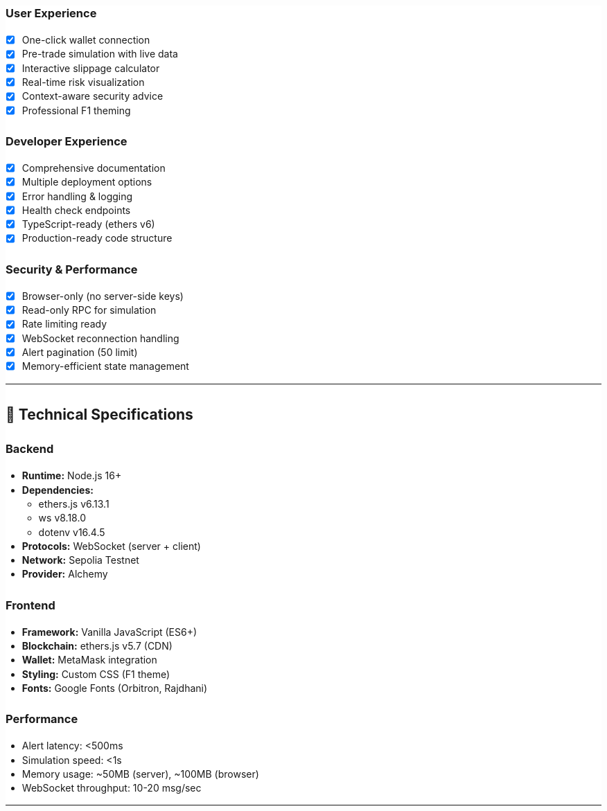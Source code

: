 ### User Experience
- [x] One-click wallet connection
- [x] Pre-trade simulation with live data
- [x] Interactive slippage calculator
- [x] Real-time risk visualization
- [x] Context-aware security advice
- [x] Professional F1 theming

### Developer Experience
- [x] Comprehensive documentation
- [x] Multiple deployment options
- [x] Error handling & logging
- [x] Health check endpoints
- [x] TypeScript-ready (ethers v6)
- [x] Production-ready code structure

### Security & Performance
- [x] Browser-only (no server-side keys)
- [x] Read-only RPC for simulation
- [x] Rate limiting ready
- [x] WebSocket reconnection handling
- [x] Alert pagination (50 limit)
- [x] Memory-efficient state management

---

## 🔢 Technical Specifications

### Backend
- **Runtime:** Node.js 16+
- **Dependencies:**
  - ethers.js v6.13.1
  - ws v8.18.0
  - dotenv v16.4.5
- **Protocols:** WebSocket (server + client)
- **Network:** Sepolia Testnet
- **Provider:** Alchemy

### Frontend
- **Framework:** Vanilla JavaScript (ES6+)
- **Blockchain:** ethers.js v5.7 (CDN)
- **Wallet:** MetaMask integration
- **Styling:** Custom CSS (F1 theme)
- **Fonts:** Google Fonts (Orbitron, Rajdhani)

### Performance
- Alert latency: <500ms
- Simulation speed: <1s
- Memory usage: ~50MB (server), ~100MB (browser)
- WebSocket throughput: 10-20 msg/sec

---